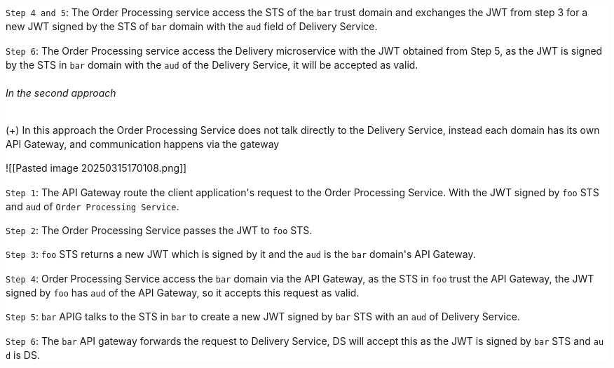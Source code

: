 `Step 4 and 5`: The Order Processing service access the STS of the `bar` trust domain and exchanges the JWT from step 3 for a new JWT signed by the STS of `bar` domain with the `aud` field of Delivery Service.

`Step 6`: The Order Processing service access the Delivery microservice with the JWT obtained from Step 5, as the JWT is signed by the STS in `bar` domain with the `aud` of the Delivery Service, it will be accepted as valid.

###### In the second approach
(+) In this approach the Order Processing Service does not talk directly to the Delivery Service, instead each domain has its own API Gateway, and communication happens via the gateway

![[Pasted image 20250315170108.png]]

`Step 1`: The API Gateway route the client application's request to the Order Processing Service. With the JWT signed by `foo` STS and `aud` of `Order Processing Service`.

`Step 2`: The Order Processing Service passes the JWT to `foo` STS.

`Step 3`: `foo` STS returns a new JWT which is signed by it and the `aud` is the `bar` domain's API Gateway.

`Step 4`: Order Processing Service access the `bar` domain via the API Gateway, as the STS in `foo` trust the API Gateway, the JWT signed by `foo` has `aud` of the API Gateway, so it accepts this request as valid.

`Step 5`: `bar` APIG talks to the STS in `bar` to create a new JWT signed by `bar` STS with an `aud` of Delivery Service.

`Step 6`: The `bar` API gateway forwards the request to Delivery Service, DS will accept this as the JWT is signed by `bar` STS and `aud` is DS.

